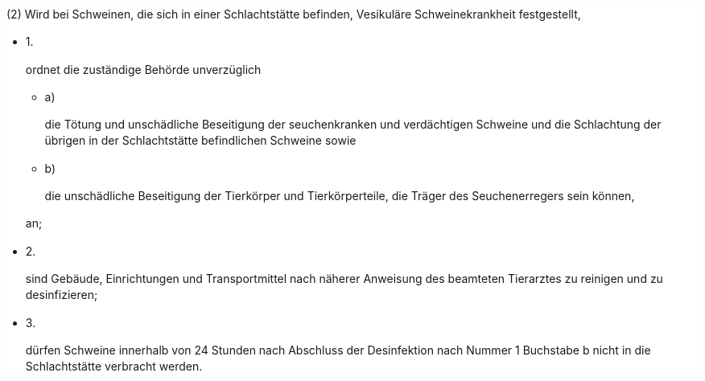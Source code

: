 </div>

<div class="jurAbsatz">

(2) Wird bei Schweinen, die sich in einer Schlachtstätte befinden,
Vesikuläre Schweinekrankheit festgestellt,

  - 1\.
    
    <div style="">
    
    ordnet die zuständige Behörde unverzüglich
    
      - a)
        
        <div style="">
        
        die Tötung und unschädliche Beseitigung der seuchenkranken und
        verdächtigen Schweine und die Schlachtung der übrigen in der
        Schlachtstätte befindlichen Schweine sowie
        
        </div>
    
      - b)
        
        <div style="">
        
        die unschädliche Beseitigung der Tierkörper und Tierkörperteile,
        die Träger des Seuchenerregers sein können,
        
        </div>
    
    </div>
    
    <div style="">
    
    an;
    
    </div>

  - 2\.
    
    <div style="">
    
    sind Gebäude, Einrichtungen und Transportmittel nach näherer
    Anweisung des beamteten Tierarztes zu reinigen und zu desinfizieren;
    
    </div>

  - 3\.
    
    <div style="">
    
    dürfen Schweine innerhalb von 24 Stunden nach Abschluss der
    Desinfektion nach Nummer 1 Buchstabe b nicht in die Schlachtstätte
    verbracht werden.
    
    </div>

</div>

</div>

</div>
